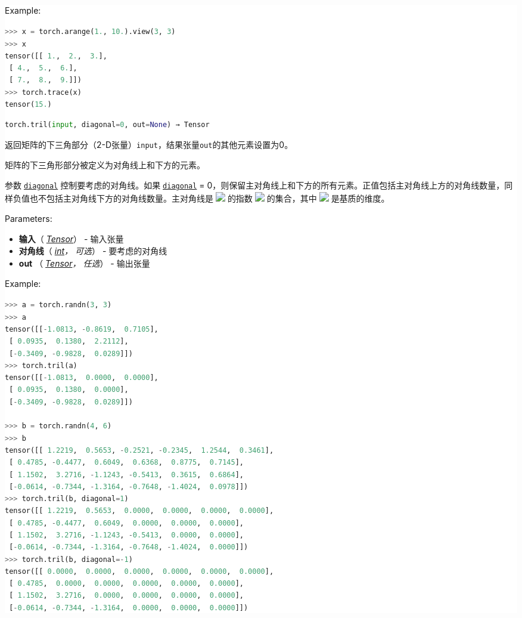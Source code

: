 Example:

```py
>>> x = torch.arange(1., 10.).view(3, 3)
>>> x
tensor([[ 1.,  2.,  3.],
 [ 4.,  5.,  6.],
 [ 7.,  8.,  9.]])
>>> torch.trace(x)
tensor(15.)

```

```py
torch.tril(input, diagonal=0, out=None) → Tensor
```

返回矩阵的下三角部分（2-D张量）`input`，结果张量`out`的其他元素设置为0。

矩阵的下三角形部分被定义为对角线上和下方的元素。

参数 [`diagonal`](#torch.diagonal "torch.diagonal") 控制要考虑的对角线。如果 [`diagonal`](#torch.diagonal "torch.diagonal") = 0，则保留主对角线上和下方的所有元素。正值包括主对角线上方的对角线数量，同样负值也不包括主对角线下方的对角线数量。主对角线是 [![](/apachecn/pytorch-doc-zh/raw/master/docs/1.0/img/1bfb3770a124b38b3aba63186b7c8f46.jpg)](/apachecn/pytorch-doc-zh/blob/master/docs/1.0/img/1bfb3770a124b38b3aba63186b7c8f46.jpg) 的指数 [![](/apachecn/pytorch-doc-zh/raw/master/docs/1.0/img/6291ea635817db74920cd048cc3cb8d4.jpg)](/apachecn/pytorch-doc-zh/blob/master/docs/1.0/img/6291ea635817db74920cd048cc3cb8d4.jpg) 的集合，其中 [![](/apachecn/pytorch-doc-zh/raw/master/docs/1.0/img/5ccb16cb4e75340b0c2b2d022fd778a7.jpg)](/apachecn/pytorch-doc-zh/blob/master/docs/1.0/img/5ccb16cb4e75340b0c2b2d022fd778a7.jpg) 是基质的维度。

Parameters:

*   **输入**（ [_Tensor_](/apachecn/pytorch-doc-zh/blob/master/docs/1.0/tensors.html#torch.Tensor "torch.Tensor")） - 输入张量
*   **对角线**（ [_int_](https://docs.python.org/3/library/functions.html#int "(in Python v3.7)")_，_ _可选_） - 要考虑的对角线
*   **out** （ [_Tensor_](/apachecn/pytorch-doc-zh/blob/master/docs/1.0/tensors.html#torch.Tensor "torch.Tensor")_，_ _任选_） - 输出张量

Example:

```py
>>> a = torch.randn(3, 3)
>>> a
tensor([[-1.0813, -0.8619,  0.7105],
 [ 0.0935,  0.1380,  2.2112],
 [-0.3409, -0.9828,  0.0289]])
>>> torch.tril(a)
tensor([[-1.0813,  0.0000,  0.0000],
 [ 0.0935,  0.1380,  0.0000],
 [-0.3409, -0.9828,  0.0289]])

>>> b = torch.randn(4, 6)
>>> b
tensor([[ 1.2219,  0.5653, -0.2521, -0.2345,  1.2544,  0.3461],
 [ 0.4785, -0.4477,  0.6049,  0.6368,  0.8775,  0.7145],
 [ 1.1502,  3.2716, -1.1243, -0.5413,  0.3615,  0.6864],
 [-0.0614, -0.7344, -1.3164, -0.7648, -1.4024,  0.0978]])
>>> torch.tril(b, diagonal=1)
tensor([[ 1.2219,  0.5653,  0.0000,  0.0000,  0.0000,  0.0000],
 [ 0.4785, -0.4477,  0.6049,  0.0000,  0.0000,  0.0000],
 [ 1.1502,  3.2716, -1.1243, -0.5413,  0.0000,  0.0000],
 [-0.0614, -0.7344, -1.3164, -0.7648, -1.4024,  0.0000]])
>>> torch.tril(b, diagonal=-1)
tensor([[ 0.0000,  0.0000,  0.0000,  0.0000,  0.0000,  0.0000],
 [ 0.4785,  0.0000,  0.0000,  0.0000,  0.0000,  0.0000],
 [ 1.1502,  3.2716,  0.0000,  0.0000,  0.0000,  0.0000],
 [-0.0614, -0.7344, -1.3164,  0.0000,  0.0000,  0.0000]])

```
